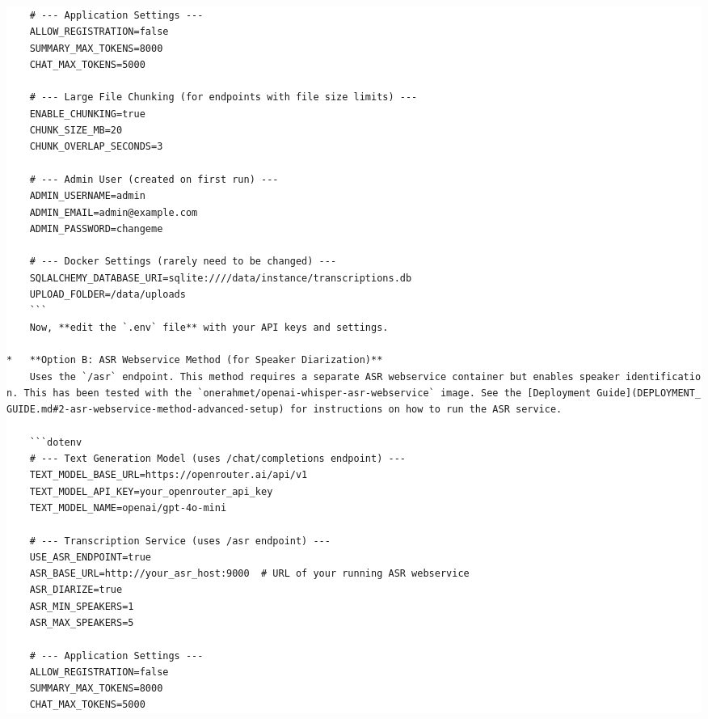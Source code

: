         # --- Application Settings ---
        ALLOW_REGISTRATION=false
        SUMMARY_MAX_TOKENS=8000
        CHAT_MAX_TOKENS=5000

        # --- Large File Chunking (for endpoints with file size limits) ---
        ENABLE_CHUNKING=true
        CHUNK_SIZE_MB=20
        CHUNK_OVERLAP_SECONDS=3

        # --- Admin User (created on first run) ---
        ADMIN_USERNAME=admin
        ADMIN_EMAIL=admin@example.com
        ADMIN_PASSWORD=changeme

        # --- Docker Settings (rarely need to be changed) ---
        SQLALCHEMY_DATABASE_URI=sqlite:////data/instance/transcriptions.db
        UPLOAD_FOLDER=/data/uploads
        ```
        Now, **edit the `.env` file** with your API keys and settings.

    *   **Option B: ASR Webservice Method (for Speaker Diarization)**
        Uses the `/asr` endpoint. This method requires a separate ASR webservice container but enables speaker identification. This has been tested with the `onerahmet/openai-whisper-asr-webservice` image. See the [Deployment Guide](DEPLOYMENT_GUIDE.md#2-asr-webservice-method-advanced-setup) for instructions on how to run the ASR service.

        ```dotenv
        # --- Text Generation Model (uses /chat/completions endpoint) ---
        TEXT_MODEL_BASE_URL=https://openrouter.ai/api/v1
        TEXT_MODEL_API_KEY=your_openrouter_api_key
        TEXT_MODEL_NAME=openai/gpt-4o-mini

        # --- Transcription Service (uses /asr endpoint) ---
        USE_ASR_ENDPOINT=true
        ASR_BASE_URL=http://your_asr_host:9000  # URL of your running ASR webservice
        ASR_DIARIZE=true
        ASR_MIN_SPEAKERS=1
        ASR_MAX_SPEAKERS=5

        # --- Application Settings ---
        ALLOW_REGISTRATION=false
        SUMMARY_MAX_TOKENS=8000
        CHAT_MAX_TOKENS=5000
